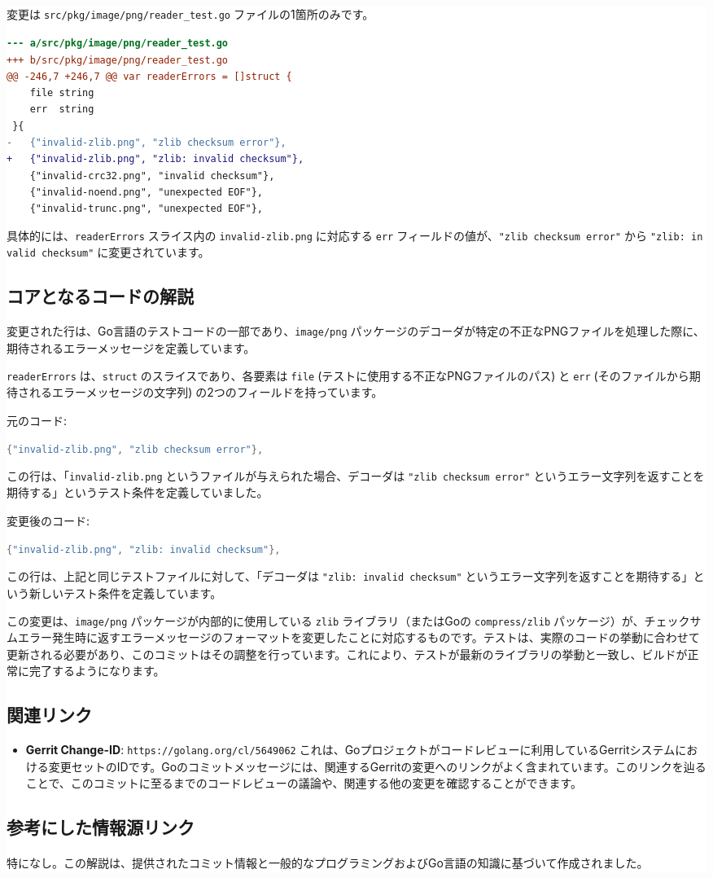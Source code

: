 変更は `src/pkg/image/png/reader_test.go` ファイルの1箇所のみです。

```diff
--- a/src/pkg/image/png/reader_test.go
+++ b/src/pkg/image/png/reader_test.go
@@ -246,7 +246,7 @@ var readerErrors = []struct {
 	file string
 	err  string
 }{
-	{"invalid-zlib.png", "zlib checksum error"},
+	{"invalid-zlib.png", "zlib: invalid checksum"},
 	{"invalid-crc32.png", "invalid checksum"},
 	{"invalid-noend.png", "unexpected EOF"},
 	{"invalid-trunc.png", "unexpected EOF"},
```

具体的には、`readerErrors` スライス内の `invalid-zlib.png` に対応する `err` フィールドの値が、`"zlib checksum error"` から `"zlib: invalid checksum"` に変更されています。

## コアとなるコードの解説

変更された行は、Go言語のテストコードの一部であり、`image/png` パッケージのデコーダが特定の不正なPNGファイルを処理した際に、期待されるエラーメッセージを定義しています。

`readerErrors` は、`struct` のスライスであり、各要素は `file` (テストに使用する不正なPNGファイルのパス) と `err` (そのファイルから期待されるエラーメッセージの文字列) の2つのフィールドを持っています。

元のコード:
```go
{"invalid-zlib.png", "zlib checksum error"},
```
この行は、「`invalid-zlib.png` というファイルが与えられた場合、デコーダは `"zlib checksum error"` というエラー文字列を返すことを期待する」というテスト条件を定義していました。

変更後のコード:
```go
{"invalid-zlib.png", "zlib: invalid checksum"},
```
この行は、上記と同じテストファイルに対して、「デコーダは `"zlib: invalid checksum"` というエラー文字列を返すことを期待する」という新しいテスト条件を定義しています。

この変更は、`image/png` パッケージが内部的に使用している `zlib` ライブラリ（またはGoの `compress/zlib` パッケージ）が、チェックサムエラー発生時に返すエラーメッセージのフォーマットを変更したことに対応するものです。テストは、実際のコードの挙動に合わせて更新される必要があり、このコミットはその調整を行っています。これにより、テストが最新のライブラリの挙動と一致し、ビルドが正常に完了するようになります。

## 関連リンク

- **Gerrit Change-ID**: `https://golang.org/cl/5649062`
  これは、Goプロジェクトがコードレビューに利用しているGerritシステムにおける変更セットのIDです。Goのコミットメッセージには、関連するGerritの変更へのリンクがよく含まれています。このリンクを辿ることで、このコミットに至るまでのコードレビューの議論や、関連する他の変更を確認することができます。

## 参考にした情報源リンク

特になし。この解説は、提供されたコミット情報と一般的なプログラミングおよびGo言語の知識に基づいて作成されました。

